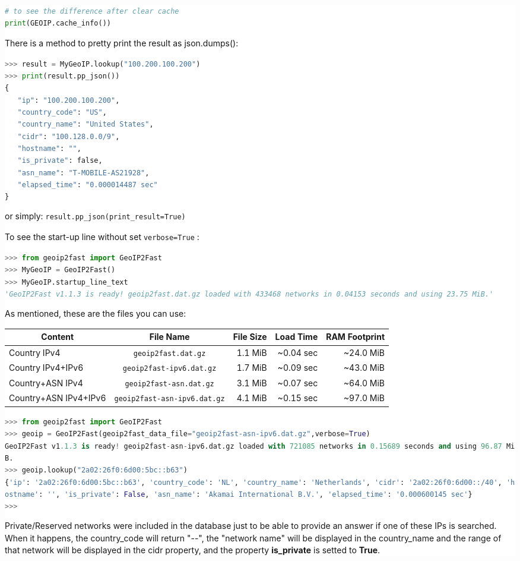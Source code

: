 ```python
# to see the difference after clear cache
print(GEOIP.cache_info())
```
There is a method to pretty print the result as json.dumps():
```python
>>> result = MyGeoIP.lookup("100.200.100.200")
>>> print(result.pp_json())
{
   "ip": "100.200.100.200",
   "country_code": "US",
   "country_name": "United States",
   "cidr": "100.128.0.0/9",
   "hostname": "",
   "is_private": false,
   "asn_name": "T-MOBILE-AS21928",
   "elapsed_time": "0.000014487 sec"
}
```
or simply: ```result.pp_json(print_result=True)```

To see the start-up line without set ```verbose=True``` :
```python
>>> from geoip2fast import GeoIP2Fast
>>> MyGeoIP = GeoIP2Fast()
>>> MyGeoIP.startup_line_text
'GeoIP2Fast v1.1.3 is ready! geoip2fast.dat.gz loaded with 433468 networks in 0.04153 seconds and using 23.75 MiB.'
```

As mentioned, these are the files you can use:

| Content    | File Name | File Size | Load Time | RAM Footprint |
| ---------- | :---------: | ---------: | --------: | ---------: |
| Country IPv4  | ```geoip2fast.dat.gz``` | 1.1 MiB | ~0.04 sec | ~24.0 MiB |
| Country IPv4+IPv6  | ```geoip2fast-ipv6.dat.gz``` | 1.7 MiB | ~0.09 sec | ~43.0 MiB |
| Country+ASN IPv4  | ```geoip2fast-asn.dat.gz```  | 3.1 MiB | ~0.07 sec | ~64.0 MiB |
| Country+ASN IPv4+IPv6  | ```geoip2fast-asn-ipv6.dat.gz``` | 4.1 MiB    | ~0.15 sec    | ~97.0 MiB    |

```python
>>> from geoip2fast import GeoIP2Fast
>>> geoip = GeoIP2Fast(geoip2fast_data_file="geoip2fast-asn-ipv6.dat.gz",verbose=True)
GeoIP2Fast v1.1.3 is ready! geoip2fast-asn-ipv6.dat.gz loaded with 721085 networks in 0.15689 seconds and using 96.87 MiB.
>>> geoip.lookup("2a02:26f0:6d00:5bc::b63")
{'ip': '2a02:26f0:6d00:5bc::b63', 'country_code': 'NL', 'country_name': 'Netherlands', 'cidr': '2a02:26f0:6d00::/40', 'hostname': '', 'is_private': False, 'asn_name': 'Akamai International B.V.', 'elapsed_time': '0.000600145 sec'}
>>>
```

Private/Reserved networks were included in the database just to be able to provide an answer if one of these IPs is searched. When it happens, the country_code will return "--", the "network name" will be displayed in the country_name and the range of that network will be displayed in the cidr property, and the property **is_private** is setted to **True**.

